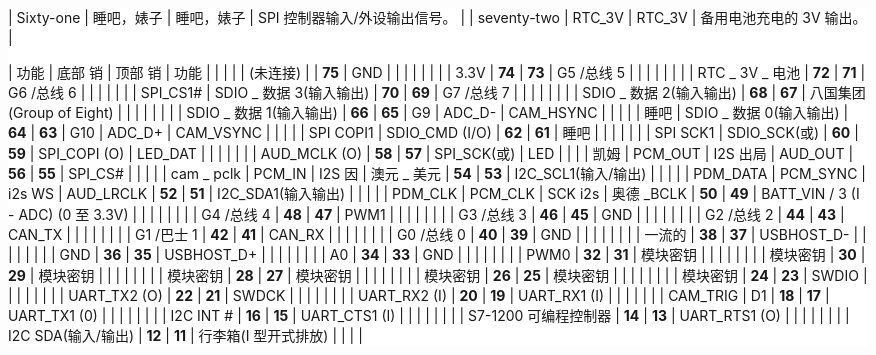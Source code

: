 | Sixty-one | 睡吧，婊子 | 睡吧，婊子 | SPI 控制器输入/外设输出信号。 |
| seventy-two | RTC_3V | RTC_3V | 备用电池充电的 3V 输出。 |

| 功能 | 底部
销 | 顶部
销 | 功能 |
|  |  |  | (未连接) |  | **75** | GND |  |  |  |
|  |  |  | 3.3V | **74** | **73** | G5 /总线 5 |  |  |  |
|  |  |  | RTC _ 3V _ 电池 | **72** | **71** | G6 /总线 6 |  |  |  |
|  |  | SPI_CS1# | SDIO _ 数据 3(输入输出) | **70** | **69** | G7 /总线 7 |  |  |  |
|  |  |  | SDIO _ 数据 2(输入输出) | **68** | **67** | 八国集团(Group of Eight) |  |  |  |
|  |  |  | SDIO _ 数据 1(输入输出) | **66** | **65** | G9 | ADC_D- | CAM_HSYNC |  |
|  |  | 睡吧 | SDIO _ 数据 0(输入输出) | **64** | **63** | G10 | ADC_D+ | CAM_VSYNC |  |
|  |  | SPI COPI1 | SDIO_CMD (I/O) | **62** | **61** | 睡吧 |  |  |  |
|  |  | SPI SCK1 | SDIO_SCK(或) | **60** | **59** | SPI_COPI (O) | LED_DAT |  |  |
|  |  |  | AUD_MCLK (O) | **58** | **57** | SPI_SCK(或) | LED |  |  |
| 凯姆 | PCM_OUT | I2S 出局 | AUD_OUT | **56** | **55** | SPI_CS# |  |  |  |
| cam _ pclk | PCM_IN | I2S 因 | 澳元 _ 美元 | **54** | **53** | I2C_SCL1(输入/输出) |  |  |  |
| PDM_DATA | PCM_SYNC | i2s WS | AUD_LRCLK | **52** | **51** | I2C_SDA1(输入输出) |  |  |  |
| PDM_CLK | PCM_CLK | SCK i2s | 奥德 _BCLK | **50** | **49** | BATT_VIN / 3 (I - ADC) (0 至 3.3V) |  |  |  |
|  |  |  | G4 /总线 4 | **48** | **47** | PWM1 |  |  |  |
|  |  |  | G3 /总线 3 | **46** | **45** | GND |  |  |  |
|  |  |  | G2 /总线 2 | **44** | **43** | CAN_TX |  |  |  |
|  |  |  | G1 /巴士 1 | **42** | **41** | CAN_RX |  |  |  |
|  |  |  | G0 /总线 0 | **40** | **39** | GND |  |  |  |
|  |  |  | 一流的 | **38** | **37** | USBHOST_D- |  |  |  |
|  |  |  | GND | **36** | **35** | USBHOST_D+ |  |  |  |
|  |  |  | A0 | **34** | **33** | GND |  |  |  |
|  |  |  | PWM0 | **32** | **31** | 模块密钥 |  |  |  |
|  |  |  | 模块密钥 | **30** | **29** | 模块密钥 |  |  |  |
|  |  |  | 模块密钥 | **28** | **27** | 模块密钥 |  |  |  |
|  |  |  | 模块密钥 | **26** | **25** | 模块密钥 |  |  |  |
|  |  |  | 模块密钥 | **24** | **23** | SWDIO |  |  |  |
|  |  |  | UART_TX2 (O) | **22** | **21** | SWDCK |  |  |  |
|  |  |  | UART_RX2 (I) | **20** | **19** | UART_RX1 (I) |  |  |  |
|  |  | CAM_TRIG | D1 | **18** | **17** | UART_TX1 (0) |  |  |  |
|  |  |  | I2C INT # | **16** | **15** | UART_CTS1 (I) |  |  |  |
|  |  |  | S7-1200 可编程控制器 | **14** | **13** | UART_RTS1 (O) |  |  |  |
|  |  |  | I2C SDA(输入/输出) | **12** | **11** | 行李箱(I 型开式排放) |  |  |  |